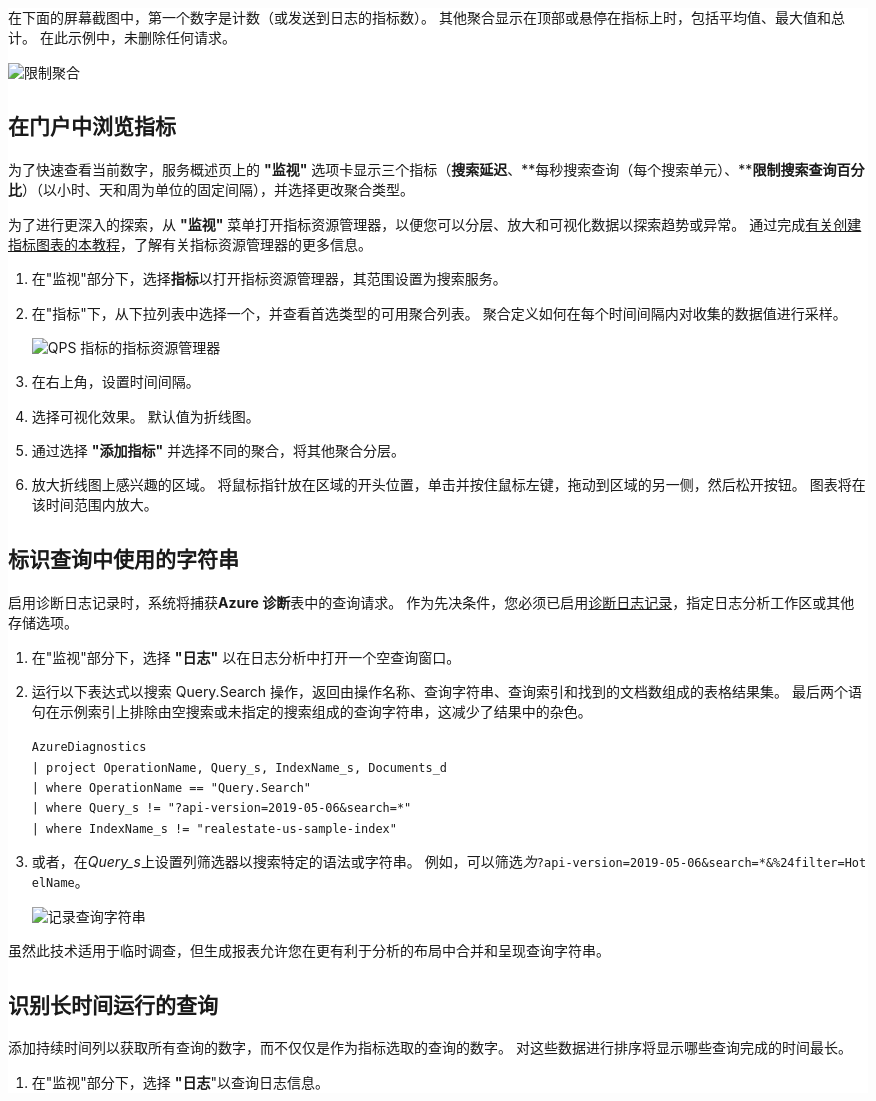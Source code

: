 在下面的屏幕截图中，第一个数字是计数（或发送到日志的指标数）。 其他聚合显示在顶部或悬停在指标上时，包括平均值、最大值和总计。 在此示例中，未删除任何请求。

![限制聚合](./media/search-monitor-usage/metrics-throttle.png "限制聚合")

## <a name="explore-metrics-in-the-portal"></a>在门户中浏览指标

为了快速查看当前数字，服务概述页上的 **"监视"** 选项卡显示三个指标（**搜索延迟**、**每秒搜索查询（每个搜索单元）、****限制搜索查询百分比**）（以小时、天和周为单位的固定间隔），并选择更改聚合类型。

为了进行更深入的探索，从 **"监视"** 菜单打开指标资源管理器，以便您可以分层、放大和可视化数据以探索趋势或异常。 通过完成[有关创建指标图表的本教程](https://docs.microsoft.com/azure/azure-monitor/learn/tutorial-metrics-explorer)，了解有关指标资源管理器的更多信息。

1. 在"监视"部分下，选择**指标**以打开指标资源管理器，其范围设置为搜索服务。

1. 在"指标"下，从下拉列表中选择一个，并查看首选类型的可用聚合列表。 聚合定义如何在每个时间间隔内对收集的数据值进行采样。

   ![QPS 指标的指标资源管理器](./media/search-monitor-usage/metrics-explorer-qps.png "QPS 指标的指标资源管理器")

1. 在右上角，设置时间间隔。

1. 选择可视化效果。 默认值为折线图。

1. 通过选择 **"添加指标"** 并选择不同的聚合，将其他聚合分层。

1. 放大折线图上感兴趣的区域。 将鼠标指针放在区域的开头位置，单击并按住鼠标左键，拖动到区域的另一侧，然后松开按钮。 图表将在该时间范围内放大。

## <a name="identify-strings-used-in-queries"></a>标识查询中使用的字符串

启用诊断日志记录时，系统将捕获**Azure 诊断**表中的查询请求。 作为先决条件，您必须已启用[诊断日志记录](search-monitor-logs.md)，指定日志分析工作区或其他存储选项。

1. 在"监视"部分下，选择 **"日志"** 以在日志分析中打开一个空查询窗口。

1. 运行以下表达式以搜索 Query.Search 操作，返回由操作名称、查询字符串、查询索引和找到的文档数组成的表格结果集。 最后两个语句在示例索引上排除由空搜索或未指定的搜索组成的查询字符串，这减少了结果中的杂色。

   ```
   AzureDiagnostics
   | project OperationName, Query_s, IndexName_s, Documents_d
   | where OperationName == "Query.Search"
   | where Query_s != "?api-version=2019-05-06&search=*"
   | where IndexName_s != "realestate-us-sample-index"
   ```

1. 或者，在*Query_s*上设置列筛选器以搜索特定的语法或字符串。 例如，可以筛选*为*`?api-version=2019-05-06&search=*&%24filter=HotelName`。

   ![记录查询字符串](./media/search-monitor-usage/log-query-strings.png "记录查询字符串")

虽然此技术适用于临时调查，但生成报表允许您在更有利于分析的布局中合并和呈现查询字符串。

## <a name="identify-long-running-queries"></a>识别长时间运行的查询

添加持续时间列以获取所有查询的数字，而不仅仅是作为指标选取的查询的数字。 对这些数据进行排序将显示哪些查询完成的时间最长。

1. 在"监视"部分下，选择 **"日志**"以查询日志信息。
